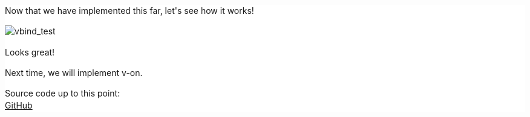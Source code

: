 Now that we have implemented this far, let's see how it works!

![vbind_test](https://raw.githubusercontent.com/Ubugeeei/chibivue/main/book/images/vbind_test.png)

Looks great!

Next time, we will implement v-on.

Source code up to this point:  
[GitHub](https://github.com/Ubugeeei/chibivue/tree/main/book/impls/50_basic_template_compiler/020_v_bind)
